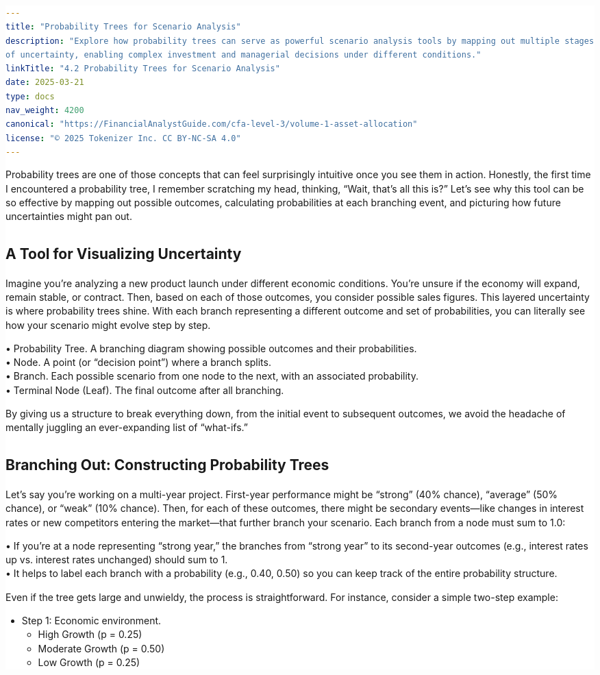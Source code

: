 ```yaml
---
title: "Probability Trees for Scenario Analysis"
description: "Explore how probability trees can serve as powerful scenario analysis tools by mapping out multiple stages of uncertainty, enabling complex investment and managerial decisions under different conditions."
linkTitle: "4.2 Probability Trees for Scenario Analysis"
date: 2025-03-21
type: docs
nav_weight: 4200
canonical: "https://FinancialAnalystGuide.com/cfa-level-3/volume-1-asset-allocation"
license: "© 2025 Tokenizer Inc. CC BY-NC-SA 4.0"
---
```


Probability trees are one of those concepts that can feel surprisingly intuitive once you see them in action. Honestly, the first time I encountered a probability tree, I remember scratching my head, thinking, “Wait, that’s all this is?” Let’s see why this tool can be so effective by mapping out possible outcomes, calculating probabilities at each branching event, and picturing how future uncertainties might pan out.

## A Tool for Visualizing Uncertainty

Imagine you’re analyzing a new product launch under different economic conditions. You’re unsure if the economy will expand, remain stable, or contract. Then, based on each of those outcomes, you consider possible sales figures. This layered uncertainty is where probability trees shine. With each branch representing a different outcome and set of probabilities, you can literally see how your scenario might evolve step by step.

• Probability Tree. A branching diagram showing possible outcomes and their probabilities.  
• Node. A point (or “decision point”) where a branch splits.  
• Branch. Each possible scenario from one node to the next, with an associated probability.  
• Terminal Node (Leaf). The final outcome after all branching.

By giving us a structure to break everything down, from the initial event to subsequent outcomes, we avoid the headache of mentally juggling an ever-expanding list of “what-ifs.”

## Branching Out: Constructing Probability Trees

Let’s say you’re working on a multi-year project. First-year performance might be “strong” (40% chance), “average” (50% chance), or “weak” (10% chance). Then, for each of these outcomes, there might be secondary events—like changes in interest rates or new competitors entering the market—that further branch your scenario. Each branch from a node must sum to 1.0:

• If you’re at a node representing “strong year,” the branches from “strong year” to its second-year outcomes (e.g., interest rates up vs. interest rates unchanged) should sum to 1.  
• It helps to label each branch with a probability (e.g., 0.40, 0.50) so you can keep track of the entire probability structure.

Even if the tree gets large and unwieldy, the process is straightforward. For instance, consider a simple two-step example:

- Step 1: Economic environment.  
  - High Growth (p = 0.25)  
  - Moderate Growth (p = 0.50)  
  - Low Growth (p = 0.25)
